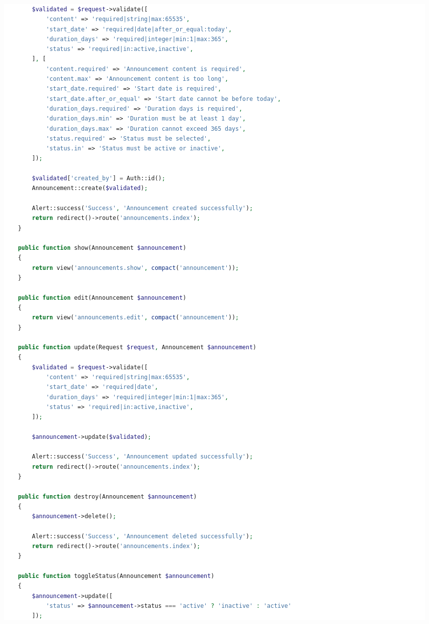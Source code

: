 ```php
        $validated = $request->validate([
            'content' => 'required|string|max:65535',
            'start_date' => 'required|date|after_or_equal:today',
            'duration_days' => 'required|integer|min:1|max:365',
            'status' => 'required|in:active,inactive',
        ], [
            'content.required' => 'Announcement content is required',
            'content.max' => 'Announcement content is too long',
            'start_date.required' => 'Start date is required',
            'start_date.after_or_equal' => 'Start date cannot be before today',
            'duration_days.required' => 'Duration days is required',
            'duration_days.min' => 'Duration must be at least 1 day',
            'duration_days.max' => 'Duration cannot exceed 365 days',
            'status.required' => 'Status must be selected',
            'status.in' => 'Status must be active or inactive',
        ]);

        $validated['created_by'] = Auth::id();
        Announcement::create($validated);

        Alert::success('Success', 'Announcement created successfully');
        return redirect()->route('announcements.index');
    }

    public function show(Announcement $announcement)
    {
        return view('announcements.show', compact('announcement'));
    }

    public function edit(Announcement $announcement)
    {
        return view('announcements.edit', compact('announcement'));
    }

    public function update(Request $request, Announcement $announcement)
    {
        $validated = $request->validate([
            'content' => 'required|string|max:65535',
            'start_date' => 'required|date',
            'duration_days' => 'required|integer|min:1|max:365',
            'status' => 'required|in:active,inactive',
        ]);

        $announcement->update($validated);

        Alert::success('Success', 'Announcement updated successfully');
        return redirect()->route('announcements.index');
    }

    public function destroy(Announcement $announcement)
    {
        $announcement->delete();

        Alert::success('Success', 'Announcement deleted successfully');
        return redirect()->route('announcements.index');
    }

    public function toggleStatus(Announcement $announcement)
    {
        $announcement->update([
            'status' => $announcement->status === 'active' ? 'inactive' : 'active'
        ]);

```